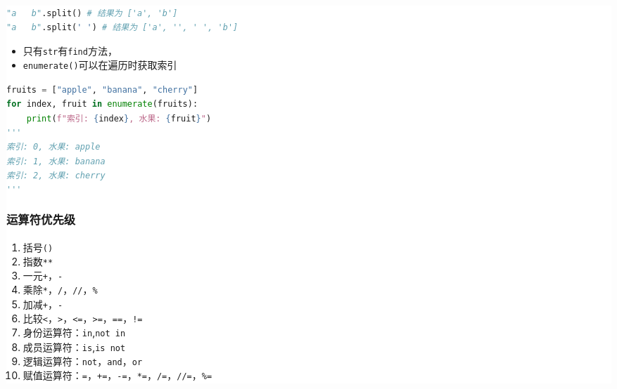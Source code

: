 ``` py
"a   b".split() # 结果为 ['a', 'b']
"a   b".split(' ') # 结果为 ['a', '', ' ', 'b']
```

* 只有`str`有`find`方法，
* `enumerate()`可以在遍历时获取索引

``` py
fruits = ["apple", "banana", "cherry"]
for index, fruit in enumerate(fruits):
    print(f"索引: {index}, 水果: {fruit}")
'''
索引: 0, 水果: apple
索引: 1, 水果: banana
索引: 2, 水果: cherry
'''
```

### 运算符优先级

1. 括号`()`
2. 指数`**`
3. 一元`+`，`-`
4. 乘除`*`，`/`，`//`，`%`
5. 加减`+`，`-`
6. 比较`<`，`>`，`<=`，`>=`，`==`，`!=`
7. 身份运算符：`in`,`not in`
8. 成员运算符：`is`,`is not`
9. 逻辑运算符：`not`，`and`，`or`
10. 赋值运算符：`=`，`+=`，`-=`，`*=`，`/=`，`//=`，`%=`
